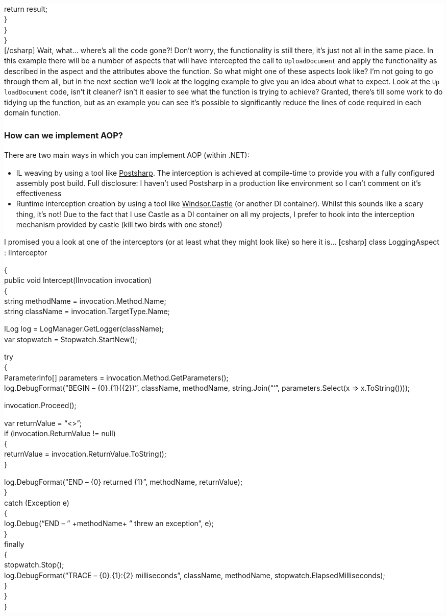 return result;  
}  
}  
}  
[/csharp] 
Wait, what&#8230; where&#8217;s all the code gone?! Don&#8217;t worry, the functionality is still there, it&#8217;s just not all in the same place. In this example there will be a number of aspects that will have intercepted the call to `UploadDocument` and apply the functionality as described in the aspect and the attributes above the function. So what might one of these aspects look like? I&#8217;m not going to go through them all, but in the next section we&#8217;ll look at the logging example to give you an idea about what to expect. Look at the `UploadDocument` code, isn&#8217;t it cleaner? isn&#8217;t it easier to see what the function is trying to achieve? Granted, there&#8217;s till some work to do tidying up the function, but as an example you can see it&#8217;s possible to significantly reduce the lines of code required in each domain function.

### How can we implement AOP?

There are two main ways in which you can implement AOP (within .NET):

*   IL weaving by using a tool like [Postsharp][6]. The interception is achieved at compile-time to provide you with a fully configured assembly post build. Full disclosure: I haven&#8217;t used Postsharp in a production like environment so I can&#8217;t comment on it&#8217;s effectiveness
*   Runtime interception creation by using a tool like [Windsor.Castle][7] (or another DI container). Whilst this sounds like a scary thing, it&#8217;s not! Due to the fact that I use Castle as a DI container on all my projects, I prefer to hook into the interception mechanism provided by castle (kill two birds with one stone!)

I promised you a look at one of the interceptors (or at least what they might look like) so here it is&#8230; [csharp] class LoggingAspect : IInterceptor

  
{  
public void Intercept(IInvocation invocation)  
{  
string methodName = invocation.Method.Name;  
string className = invocation.TargetType.Name;

ILog log = LogManager.GetLogger(className);  
var stopwatch = Stopwatch.StartNew();

try  
{  
ParameterInfo[] parameters = invocation.Method.GetParameters();  
log.DebugFormat(&#8220;BEGIN &#8211; {0}.{1}({2})&#8221;, className, methodName, string.Join(&#8220;&#8216;&#8221;, parameters.Select(x => x.ToString())));

invocation.Proceed();

var returnValue = &#8220;<<Void>>&#8221;;  
if (invocation.ReturnValue != null)  
{  
returnValue = invocation.ReturnValue.ToString();  
}

log.DebugFormat(&#8220;END &#8211; {0} returned {1}&#8221;, methodName, returnValue);  
}  
catch (Exception e)  
{  
log.Debug(&#8220;END &#8211; &#8221; +methodName+ &#8221; threw an exception&#8221;, e);  
}  
finally  
{  
stopwatch.Stop();  
log.DebugFormat(&#8220;TRACE &#8211; {0}.{1}:{2} milliseconds&#8221;, className, methodName, stopwatch.ElapsedMilliseconds);  
}  
}  
}  

 [1]: http://www.postsharp.net/aop.net "What is AOP - Postsharp"
 [2]: http://www.aspectprogramming.com/home/aosd "What is AOP - Aspect programming"
 [3]: http://en.wikipedia.org/wiki/Aspect-oriented_programming "AOP - Wikipedia"
 [4]: http://www.oodesign.com/decorator-pattern.html "OO Design pattern - Decorator pattern"
 [5]: http://www.blackwasp.co.uk/SOLIDPrinciples.aspx "SOLID software design principles"
 [6]: http://www.postsharp.net/ "Postsharp homepage"
 [7]: http://www.castleproject.org/ "Windsor.castle homepage"
 [8]: http://www.artisancode.co.uk/contact/ "Contact me"
